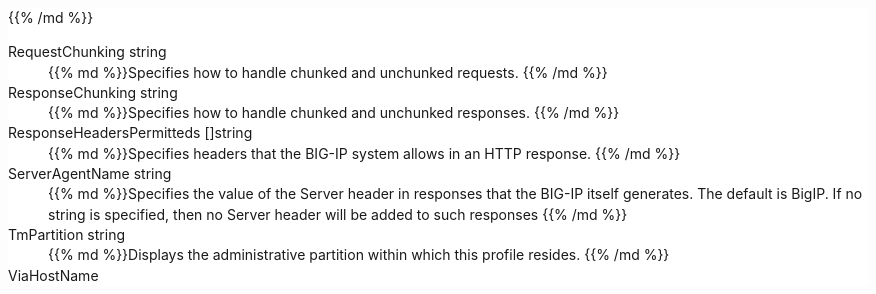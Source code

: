 {{% /md %}}</dd>
    <dt class="property-optional"
            title="Optional">
        <span id="state_requestchunking_go">
<a href="#state_requestchunking_go" style="color: inherit; text-decoration: inherit;">Request<wbr>Chunking</a>
</span>
        <span class="property-indicator"></span>
        <span class="property-type">string</span>
    </dt>
    <dd>{{% md %}}Specifies how to handle chunked and unchunked requests.
{{% /md %}}</dd>
    <dt class="property-optional"
            title="Optional">
        <span id="state_responsechunking_go">
<a href="#state_responsechunking_go" style="color: inherit; text-decoration: inherit;">Response<wbr>Chunking</a>
</span>
        <span class="property-indicator"></span>
        <span class="property-type">string</span>
    </dt>
    <dd>{{% md %}}Specifies how to handle chunked and unchunked responses.
{{% /md %}}</dd>
    <dt class="property-optional"
            title="Optional">
        <span id="state_responseheaderspermitteds_go">
<a href="#state_responseheaderspermitteds_go" style="color: inherit; text-decoration: inherit;">Response<wbr>Headers<wbr>Permitteds</a>
</span>
        <span class="property-indicator"></span>
        <span class="property-type">[]string</span>
    </dt>
    <dd>{{% md %}}Specifies headers that the BIG-IP system allows in an HTTP response.
{{% /md %}}</dd>
    <dt class="property-optional"
            title="Optional">
        <span id="state_serveragentname_go">
<a href="#state_serveragentname_go" style="color: inherit; text-decoration: inherit;">Server<wbr>Agent<wbr>Name</a>
</span>
        <span class="property-indicator"></span>
        <span class="property-type">string</span>
    </dt>
    <dd>{{% md %}}Specifies the value of the Server header in responses that the BIG-IP itself generates. The default is BigIP. If no
string is specified, then no Server header will be added to such responses
{{% /md %}}</dd>
    <dt class="property-optional"
            title="Optional">
        <span id="state_tmpartition_go">
<a href="#state_tmpartition_go" style="color: inherit; text-decoration: inherit;">Tm<wbr>Partition</a>
</span>
        <span class="property-indicator"></span>
        <span class="property-type">string</span>
    </dt>
    <dd>{{% md %}}Displays the administrative partition within which this profile resides.
{{% /md %}}</dd>
    <dt class="property-optional"
            title="Optional">
        <span id="state_viahostname_go">
<a href="#state_viahostname_go" style="color: inherit; text-decoration: inherit;">Via<wbr>Host<wbr>Name</a>
</span>